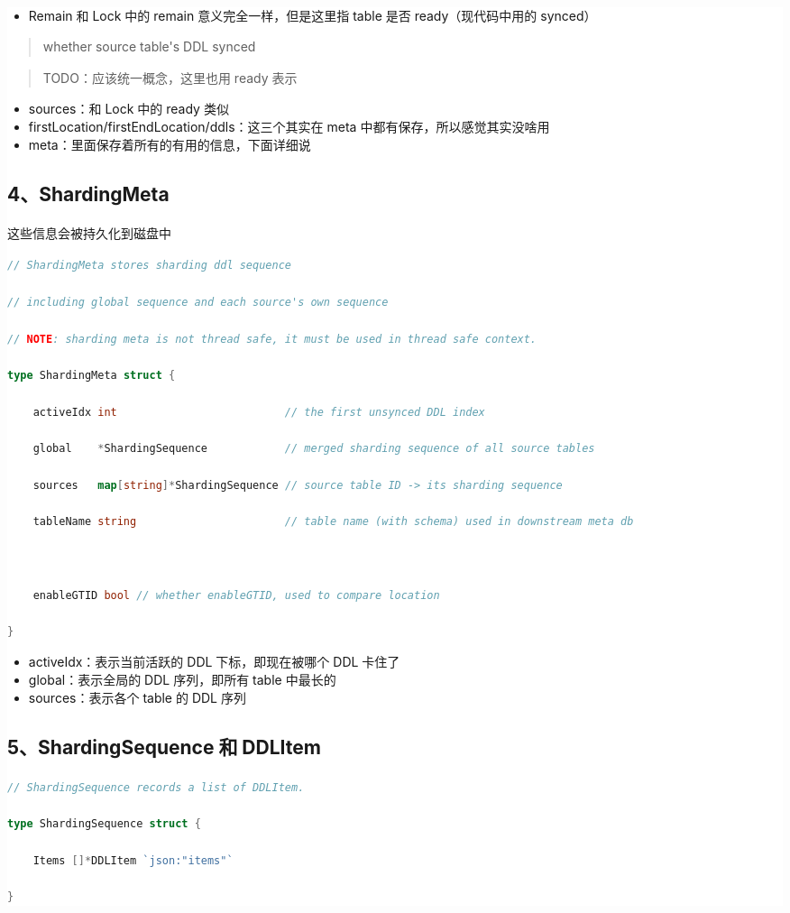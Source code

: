 - Remain 和 Lock 中的 remain 意义完全一样，但是这里指 table 是否 ready（现代码中用的 synced）

> whether source table's DDL synced

> TODO：应该统一概念，这里也用 ready 表示

- sources：和 Lock 中的 ready 类似
- firstLocation/firstEndLocation/ddls：这三个其实在 meta 中都有保存，所以感觉其实没啥用
- meta：里面保存着所有的有用的信息，下面详细说

## 4、ShardingMeta

这些信息会被持久化到磁盘中

```go
// ShardingMeta stores sharding ddl sequence

// including global sequence and each source's own sequence

// NOTE: sharding meta is not thread safe, it must be used in thread safe context.

type ShardingMeta struct {

    activeIdx int                          // the first unsynced DDL index

    global    *ShardingSequence            // merged sharding sequence of all source tables

    sources   map[string]*ShardingSequence // source table ID -> its sharding sequence

    tableName string                       // table name (with schema) used in downstream meta db



    enableGTID bool // whether enableGTID, used to compare location

}
```

- activeIdx：表示当前活跃的 DDL 下标，即现在被哪个 DDL 卡住了
- global：表示全局的 DDL 序列，即所有 table 中最长的
- sources：表示各个 table 的 DDL 序列

## 5、ShardingSequence 和 DDLItem

```go
// ShardingSequence records a list of DDLItem.

type ShardingSequence struct {

    Items []*DDLItem `json:"items"`

}
```
